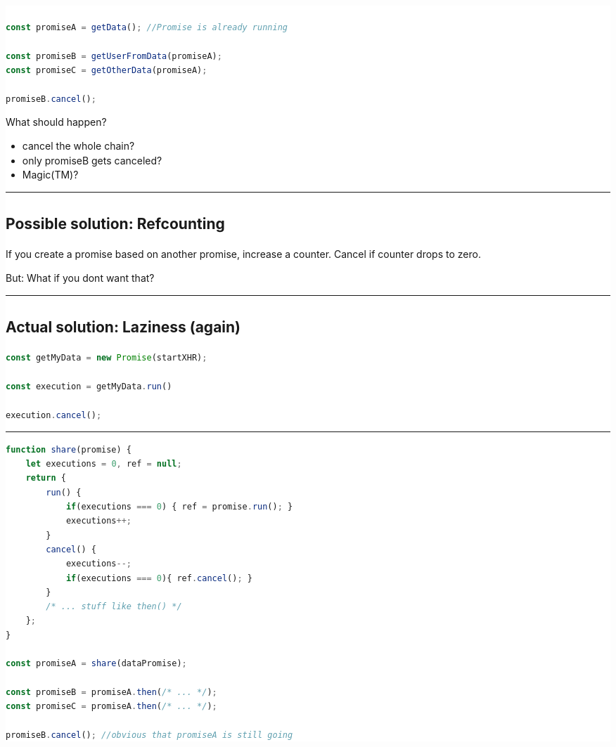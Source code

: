 ```js

const promiseA = getData(); //Promise is already running

const promiseB = getUserFromData(promiseA);
const promiseC = getOtherData(promiseA);

promiseB.cancel();
```

What should happen?

- cancel the whole chain?
- only promiseB gets canceled?
- Magic(TM)?

-------------------------------

## Possible solution: Refcounting

If you create a promise based on another promise, increase a counter. Cancel if counter drops to zero.

But: What if you dont want that?

-------------------------------

## Actual solution: Laziness (again)

```js
const getMyData = new Promise(startXHR);

const execution = getMyData.run()

execution.cancel();
```

-------------------------------

```js
function share(promise) {
    let executions = 0, ref = null;
    return {
        run() {
            if(executions === 0) { ref = promise.run(); }
            executions++;
        }
        cancel() {
            executions--;
            if(executions === 0){ ref.cancel(); }
        }
        /* ... stuff like then() */
    };
}

const promiseA = share(dataPromise);

const promiseB = promiseA.then(/* ... */);
const promiseC = promiseA.then(/* ... */);

promiseB.cancel(); //obvious that promiseA is still going

```
